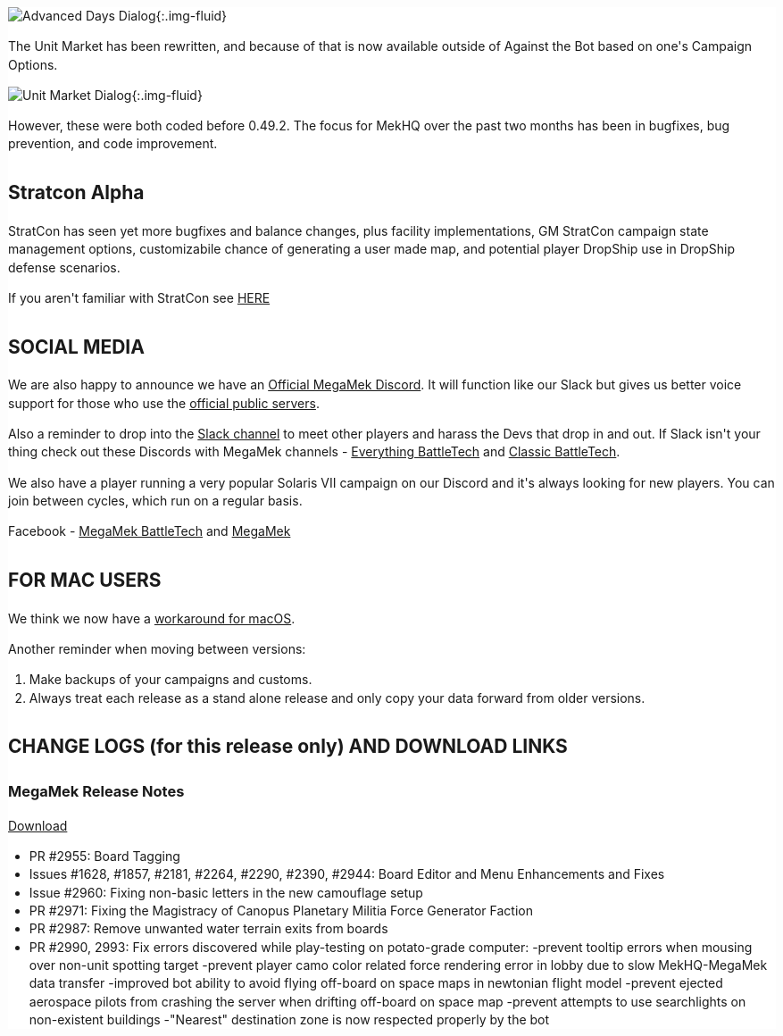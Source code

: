 ![Advanced Days Dialog](https://i.imgur.com/quPVXOPl.png){:.img-fluid}


The Unit Market has been rewritten, and because of that is now available outside of Against the Bot based on one's Campaign Options.

![Unit Market Dialog](https://i.imgur.com/O58fxgJl.png){:.img-fluid}


However, these were both coded before 0.49.2. The focus for MekHQ over the past two months has been in bugfixes, bug prevention, and code improvement.

## Stratcon Alpha

StratCon has seen yet more bugfixes and balance changes, plus facility implementations, GM StratCon campaign state management options, customizabile chance of generating a user made map, and potential player DropShip use in DropShip defense scenarios.

If you aren't familiar with StratCon see [HERE](https://github.com/MegaMek/mekhq/pull/2144)

## SOCIAL MEDIA

We are also happy to announce we have an [Official MegaMek Discord](https://discord.gg/u2vJ5U2QpD). It will function like our Slack but gives us better voice support for those who use the [official public servers](https://megamek.games).

Also a reminder to drop into the [Slack channel](https://bit.ly/2KSu5yQ) to meet other players and harass the Devs that drop in and out. If Slack isn't your thing check out these Discords with MegaMek channels - [Everything BattleTech](https://discord.gg/gyXMWjT) and [Classic BattleTech](https://discord.gg/D9jFn52).

We also have a player running a very popular Solaris VII campaign on our Discord and it's always looking for new players. You can join between cycles, which run on a regular basis.

Facebook - [MegaMek BattleTech](https://www.facebook.com/groups/5124394675) and [MegaMek](https://www.facebook.com/MegaMek)

## FOR MAC USERS

We think we now have a [workaround for macOS](https://megamek.org/wiki/mac_issues.html).

Another reminder when moving between versions:

1. Make backups of your campaigns and customs.
2. Always treat each release as a stand alone release and only copy your data forward from older versions.

## CHANGE LOGS (for this release only) AND DOWNLOAD LINKS

### MegaMek Release Notes

[Download](https://github.com/MegaMek/megamek/releases/tag/v0.49.3)

+ PR #2955: Board Tagging
+ Issues #1628, #1857, #2181, #2264, #2290, #2390, #2944: Board Editor and Menu Enhancements and Fixes
+ Issue #2960: Fixing non-basic letters in the new camouflage setup
+ PR #2971: Fixing the Magistracy of Canopus Planetary Militia Force Generator Faction
+ PR #2987: Remove unwanted water terrain exits from boards
+ PR #2990, 2993: Fix errors discovered while play-testing on potato-grade computer:
	-prevent tooltip errors when mousing over non-unit spotting target
	-prevent player camo color related force rendering error in lobby due to slow MekHQ-MegaMek data transfer
	-improved bot ability to avoid flying off-board on space maps in newtonian flight model
	-prevent ejected aerospace pilots from crashing the server when drifting off-board on space map
	-prevent attempts to use searchlights on non-existent buildings
	-"Nearest" destination zone is now respected properly by the bot
